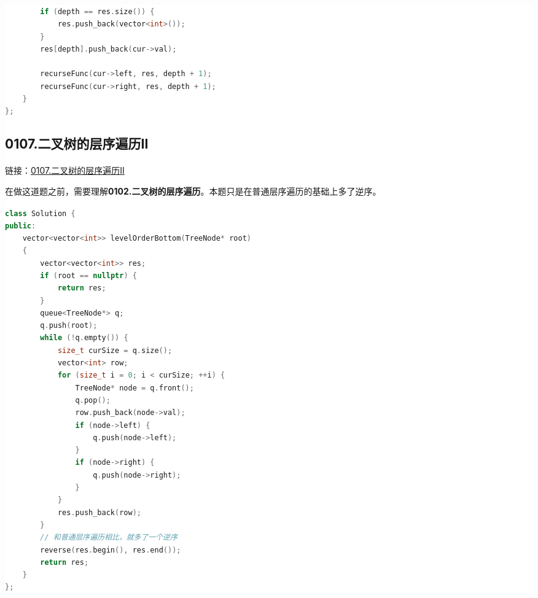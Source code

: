 ```cpp
        if (depth == res.size()) {
            res.push_back(vector<int>());
        }
        res[depth].push_back(cur->val);

        recurseFunc(cur->left, res, depth + 1);
        recurseFunc(cur->right, res, depth + 1);
    }
};

```


## 0107.二叉树的层序遍历II

链接：[0107.二叉树的层序遍历II](https://leetcode.cn/problems/binary-tree-level-order-traversal-ii/)

在做这道题之前，需要理解**0102.二叉树的层序遍历**。本题只是在普通层序遍历的基础上多了逆序。

```cpp
class Solution {
public:
    vector<vector<int>> levelOrderBottom(TreeNode* root)
    {
        vector<vector<int>> res;
        if (root == nullptr) {
            return res;
        }
        queue<TreeNode*> q;
        q.push(root);
        while (!q.empty()) {
            size_t curSize = q.size();
            vector<int> row;
            for (size_t i = 0; i < curSize; ++i) {
                TreeNode* node = q.front();
                q.pop();
                row.push_back(node->val);
                if (node->left) {
                    q.push(node->left);
                }
                if (node->right) {
                    q.push(node->right);
                }
            }
            res.push_back(row);
        }
        // 和普通层序遍历相比，就多了一个逆序
        reverse(res.begin(), res.end());
        return res;
    }
};

```

